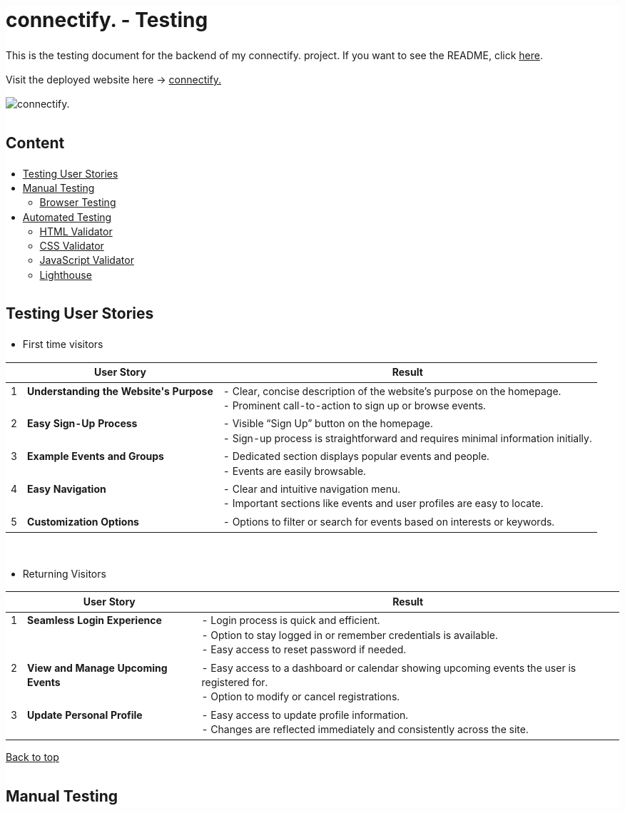 # connectify. - Testing

This is the testing document for the backend of my connectify. project. If you want to see the README, click [here](README.md).

Visit the deployed website here → [connectify.](https://connectify-frontend-6f920dea36d9.herokuapp.com/)

![connectify.](documentation/images/connectify.png)

## Content

- [Testing User Stories](#testing-user-stories)
- [Manual Testing](#manual-testing)
  - [Browser Testing](#browser-testing)
- [Automated Testing](#automated-testing)
  - [HTML Validator](#html-validator)
  - [CSS Validator](#css-validator)
  - [JavaScript Validator](#javascript-validator)
  - [Lighthouse](#lighthouse)

## Testing User Stories

- First time visitors

|     | **User Story**                          | **Result**                                                                                                               |
| --- | --------------------------------------- | --------------------------------------------------------------------------------------------------------------------------------- |
| 1   | **Understanding the Website's Purpose** | - Clear, concise description of the website’s purpose on the homepage.<br>- Prominent call-to-action to sign up or browse events. |
| 2   | **Easy Sign-Up Process**                | - Visible “Sign Up” button on the homepage.<br>- Sign-up process is straightforward and requires minimal information initially.   |
| 3   | **Example Events and Groups**           | - Dedicated section displays popular events and people.<br>- Events are easily browsable.                                         |
| 4   | **Easy Navigation**                     | - Clear and intuitive navigation menu.<br>- Important sections like events and user profiles are easy to locate.                  |
| 5   | **Customization Options**               | - Options to filter or search for events based on interests or keywords.                                                          |

<br>

- Returning Visitors

|     | **User Story**                               | **Result**                                                                                                                                          |
| --- | -------------------------------------------- | ---------------------------------------------------------------------------------------------------------------------------------------------------------------- |
| 1   | **Seamless Login Experience**                | - Login process is quick and efficient.<br>- Option to stay logged in or remember credentials is available.<br>- Easy access to reset password if needed.        |
| 2   | **View and Manage Upcoming Events**          | - Easy access to a dashboard or calendar showing upcoming events the user is registered for.<br>- Option to modify or cancel registrations.                      |
| 3   | **Update Personal Profile**                  | - Easy access to update profile information.<br>- Changes are reflected immediately and consistently across the site.                |

[Back to top](#content)

## Manual Testing
